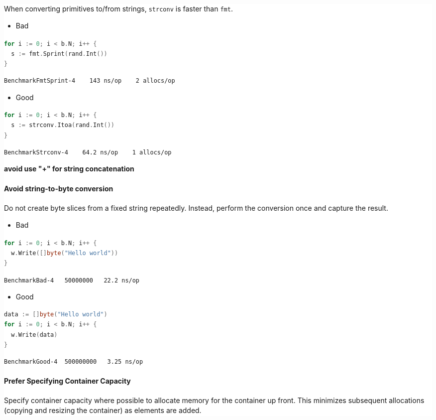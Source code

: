 When converting primitives to/from strings, `strconv` is faster than `fmt`.

- Bad

```go
for i := 0; i < b.N; i++ {
  s := fmt.Sprint(rand.Int())
}
```

```
BenchmarkFmtSprint-4    143 ns/op    2 allocs/op
```

- Good

```go
for i := 0; i < b.N; i++ {
  s := strconv.Itoa(rand.Int())
}
```

```
BenchmarkStrconv-4    64.2 ns/op    1 allocs/op
```

**avoid use "+" for string concatenation**

#### Avoid string-to-byte conversion

Do not create byte slices from a fixed string repeatedly. Instead, perform the
conversion once and capture the result.

- Bad

```go
for i := 0; i < b.N; i++ {
  w.Write([]byte("Hello world"))
}
```

```
BenchmarkBad-4   50000000   22.2 ns/op
```

- Good

```go
data := []byte("Hello world")
for i := 0; i < b.N; i++ {
  w.Write(data)
}
```

```
BenchmarkGood-4  500000000   3.25 ns/op
```

#### Prefer Specifying Container Capacity

Specify container capacity where possible to allocate memory for the container
up front. This minimizes subsequent allocations (copying and resizing the
container) as elements are added.
